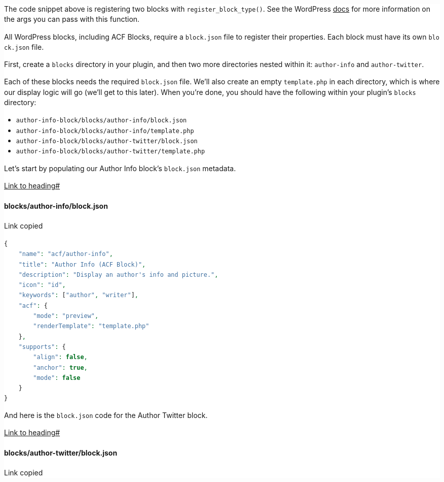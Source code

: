 The code snippet above is registering two blocks with `register_block_type()`. See the WordPress [docs](https://developer.wordpress.org/reference/functions/register_block_type/) for more information on the args you can pass with this function.

All WordPress blocks, including ACF Blocks, require a `block.json` file to register their properties. Each block must have its own `block.json` file.

First, create a `blocks` directory in your plugin, and then two more directories nested within it: `author-info` and `author-twitter`.

Each of these blocks needs the required `block.json` file. We’ll also create an empty `template.php` in each directory, which is where our display logic will go (we’ll get to this later). When you’re done, you should have the following within your plugin’s `blocks` directory:

- `author-info-block/blocks/author-info/block.json`
- `author-info-block/blocks/author-info/template.php`
- `author-info-block/blocks/author-twitter/block.json`
- `author-info-block/blocks/author-twitter/template.php`

Let’s start by populating our Author Info block’s `block.json` metadata.

[Link to heading#](https://www.advancedcustomfields.com/resources/acf-blocks-using-innerblocks-and-parent-child-relationships/#blocksauthor-infoblockjson)

#### blocks/author-info/block.json

Link copied

```php
{
    "name": "acf/author-info",
    "title": "Author Info (ACF Block)",
    "description": "Display an author's info and picture.",
    "icon": "id",
    "keywords": ["author", "writer"],
    "acf": {
        "mode": "preview",
        "renderTemplate": "template.php"
    },
    "supports": {
        "align": false,
        "anchor": true,
        "mode": false
    }
}

```

And here is the `block.json` code for the Author Twitter block.

[Link to heading#](https://www.advancedcustomfields.com/resources/acf-blocks-using-innerblocks-and-parent-child-relationships/#blocksauthor-twitterblockjson)

#### blocks/author-twitter/block.json

Link copied
